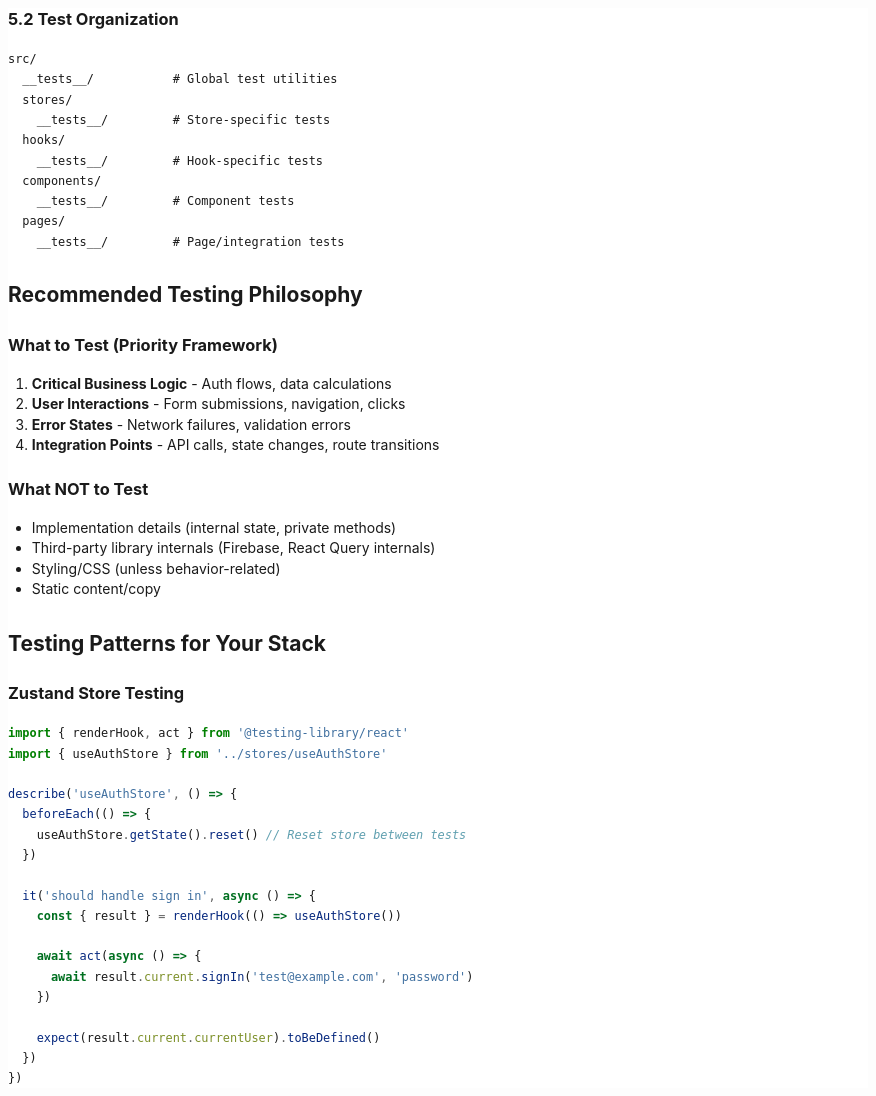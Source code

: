 ### 5.2 Test Organization
```
src/
  __tests__/           # Global test utilities
  stores/
    __tests__/         # Store-specific tests
  hooks/
    __tests__/         # Hook-specific tests  
  components/
    __tests__/         # Component tests
  pages/
    __tests__/         # Page/integration tests
```

## **Recommended Testing Philosophy**

### What to Test (Priority Framework)
1. **Critical Business Logic** - Auth flows, data calculations
2. **User Interactions** - Form submissions, navigation, clicks
3. **Error States** - Network failures, validation errors
4. **Integration Points** - API calls, state changes, route transitions

### What NOT to Test
- Implementation details (internal state, private methods)  
- Third-party library internals (Firebase, React Query internals)
- Styling/CSS (unless behavior-related)
- Static content/copy

## **Testing Patterns for Your Stack**

### Zustand Store Testing
```typescript
import { renderHook, act } from '@testing-library/react'
import { useAuthStore } from '../stores/useAuthStore'

describe('useAuthStore', () => {
  beforeEach(() => {
    useAuthStore.getState().reset() // Reset store between tests
  })

  it('should handle sign in', async () => {
    const { result } = renderHook(() => useAuthStore())
    
    await act(async () => {
      await result.current.signIn('test@example.com', 'password')
    })
    
    expect(result.current.currentUser).toBeDefined()
  })
})
```
